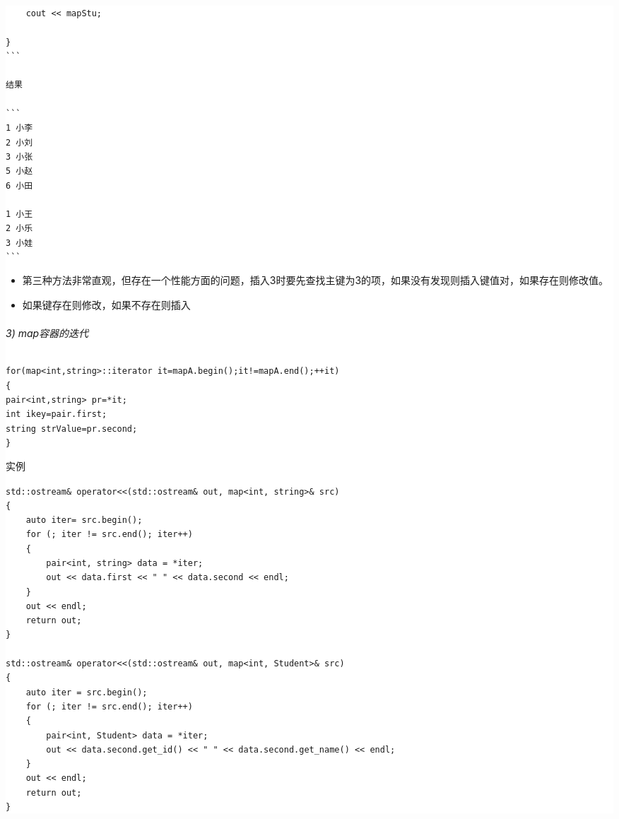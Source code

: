     	cout << mapStu;
    
    }
    ```

    结果

    ```
    1 小李
    2 小刘
    3 小张
    5 小赵
    6 小田
    
    1 小王
    2 小乐
    3 小娃
    ```

* 第三种方法非常直观，但存在一个性能方面的问题，插入3时要先查找主键为3的项，如果没有发现则插入键值对，如果存在则修改值。

* 如果键存在则修改，如果不存在则插入

###### 3) map容器的迭代

```
for(map<int,string>::iterator it=mapA.begin();it!=mapA.end();++it)
{
pair<int,string> pr=*it;
int ikey=pair.first;
string strValue=pr.second;
}
```

实例

```
std::ostream& operator<<(std::ostream& out, map<int, string>& src)
{
	auto iter= src.begin();
	for (; iter != src.end(); iter++)
	{
		pair<int, string> data = *iter;
		out << data.first << " " << data.second << endl;
	}
	out << endl;
	return out;
}

std::ostream& operator<<(std::ostream& out, map<int, Student>& src)
{
	auto iter = src.begin();
	for (; iter != src.end(); iter++)
	{
		pair<int, Student> data = *iter;
		out << data.second.get_id() << " " << data.second.get_name() << endl;
	}
	out << endl;
	return out;
}

```
